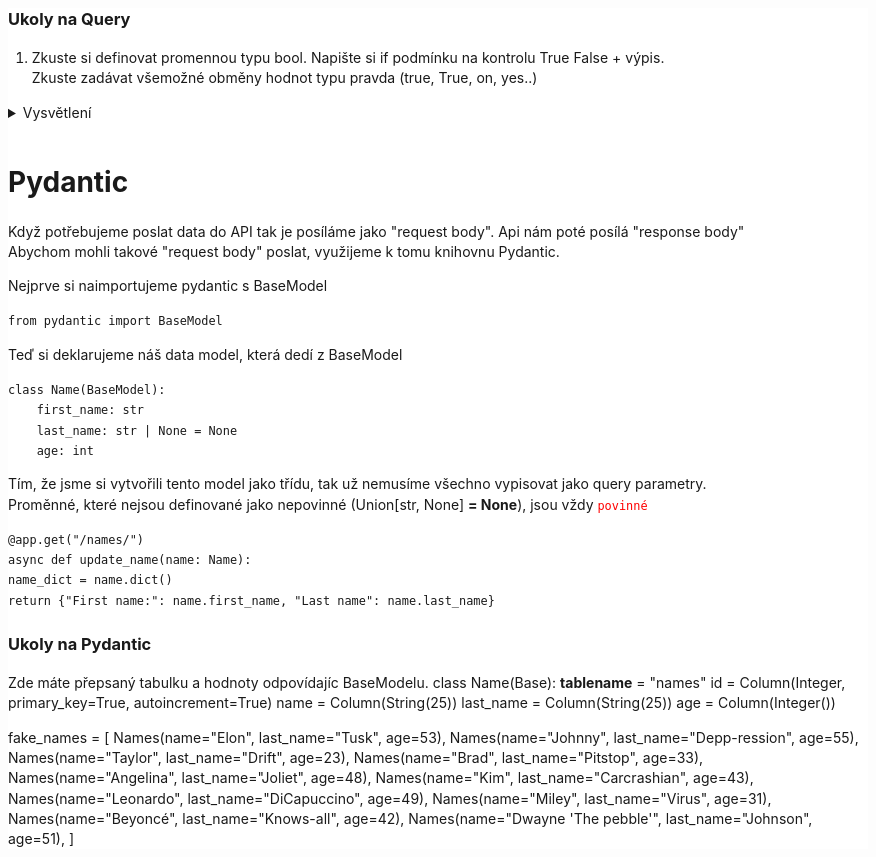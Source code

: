 ### Ukoly na Query
1) Zkuste si definovat promennou typu bool. Napište si if podmínku na kontrolu True False + výpis.  
Zkuste zadávat všemožné obměny hodnot typu pravda (true, True, on, yes..) 

<details><summary> Vysvětlení </summary></details>

# Pydantic 
Když potřebujeme poslat data do API tak je posíláme jako "request body". Api nám poté posílá "response body"  
Abychom mohli takové "request body" poslat, využijeme k tomu knihovnu Pydantic.  

Nejprve si naimportujeme pydantic s BaseModel
```
from pydantic import BaseModel
```
Teď si deklarujeme náš data model, která dedí z BaseModel
```
class Name(BaseModel):
    first_name: str
    last_name: str | None = None
    age: int
```
Tím, že jsme si vytvořili tento model jako třídu, tak už nemusíme všechno vypisovat jako query parametry.  
Proměnné, které nejsou definované jako nepovinné (Union[str, None] **= None**), jsou vždy <code style="color:red">povinné</code>
```
@app.get("/names/")
async def update_name(name: Name):
name_dict = name.dict()
return {"First name:": name.first_name, "Last name": name.last_name}
```


### Ukoly na Pydantic

Zde máte přepsaný tabulku a hodnoty odpovídajíc BaseModelu.
class Name(Base):
    __tablename__ = "names"
    id = Column(Integer, primary_key=True, autoincrement=True)
    name = Column(String(25))
    last_name = Column(String(25))
    age = Column(Integer())

fake_names = [
    Names(name="Elon", last_name="Tusk", age=53),
    Names(name="Johnny", last_name="Depp-ression", age=55),
    Names(name="Taylor", last_name="Drift", age=23),
    Names(name="Brad", last_name="Pitstop", age=33),
    Names(name="Angelina", last_name="Joliet", age=48),
    Names(name="Kim", last_name="Carcrashian", age=43),
    Names(name="Leonardo", last_name="DiCapuccino", age=49),
    Names(name="Miley", last_name="Virus", age=31),
    Names(name="Beyoncé", last_name="Knows-all", age=42),
    Names(name="Dwayne 'The pebble'", last_name="Johnson", age=51),
] 
